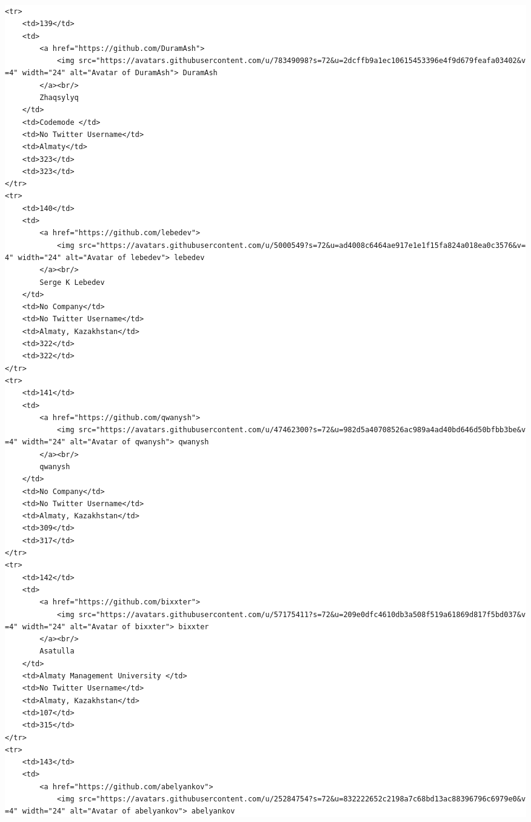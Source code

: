 	<tr>
		<td>139</td>
		<td>
			<a href="https://github.com/DuramAsh">
				<img src="https://avatars.githubusercontent.com/u/78349098?s=72&u=2dcffb9a1ec10615453396e4f9d679feafa03402&v=4" width="24" alt="Avatar of DuramAsh"> DuramAsh
			</a><br/>
			Zhaqsylyq
		</td>
		<td>Codemode </td>
		<td>No Twitter Username</td>
		<td>Almaty</td>
		<td>323</td>
		<td>323</td>
	</tr>
	<tr>
		<td>140</td>
		<td>
			<a href="https://github.com/lebedev">
				<img src="https://avatars.githubusercontent.com/u/5000549?s=72&u=ad4008c6464ae917e1e1f15fa824a018ea0c3576&v=4" width="24" alt="Avatar of lebedev"> lebedev
			</a><br/>
			Serge K Lebedev
		</td>
		<td>No Company</td>
		<td>No Twitter Username</td>
		<td>Almaty, Kazakhstan</td>
		<td>322</td>
		<td>322</td>
	</tr>
	<tr>
		<td>141</td>
		<td>
			<a href="https://github.com/qwanysh">
				<img src="https://avatars.githubusercontent.com/u/47462300?s=72&u=982d5a40708526ac989a4ad40bd646d50bfbb3be&v=4" width="24" alt="Avatar of qwanysh"> qwanysh
			</a><br/>
			qwanysh
		</td>
		<td>No Company</td>
		<td>No Twitter Username</td>
		<td>Almaty, Kazakhstan</td>
		<td>309</td>
		<td>317</td>
	</tr>
	<tr>
		<td>142</td>
		<td>
			<a href="https://github.com/bixxter">
				<img src="https://avatars.githubusercontent.com/u/57175411?s=72&u=209e0dfc4610db3a508f519a61869d817f5bd037&v=4" width="24" alt="Avatar of bixxter"> bixxter
			</a><br/>
			Asatulla
		</td>
		<td>Almaty Management University </td>
		<td>No Twitter Username</td>
		<td>Almaty, Kazakhstan</td>
		<td>107</td>
		<td>315</td>
	</tr>
	<tr>
		<td>143</td>
		<td>
			<a href="https://github.com/abelyankov">
				<img src="https://avatars.githubusercontent.com/u/25284754?s=72&u=832222652c2198a7c68bd13ac88396796c6979e0&v=4" width="24" alt="Avatar of abelyankov"> abelyankov